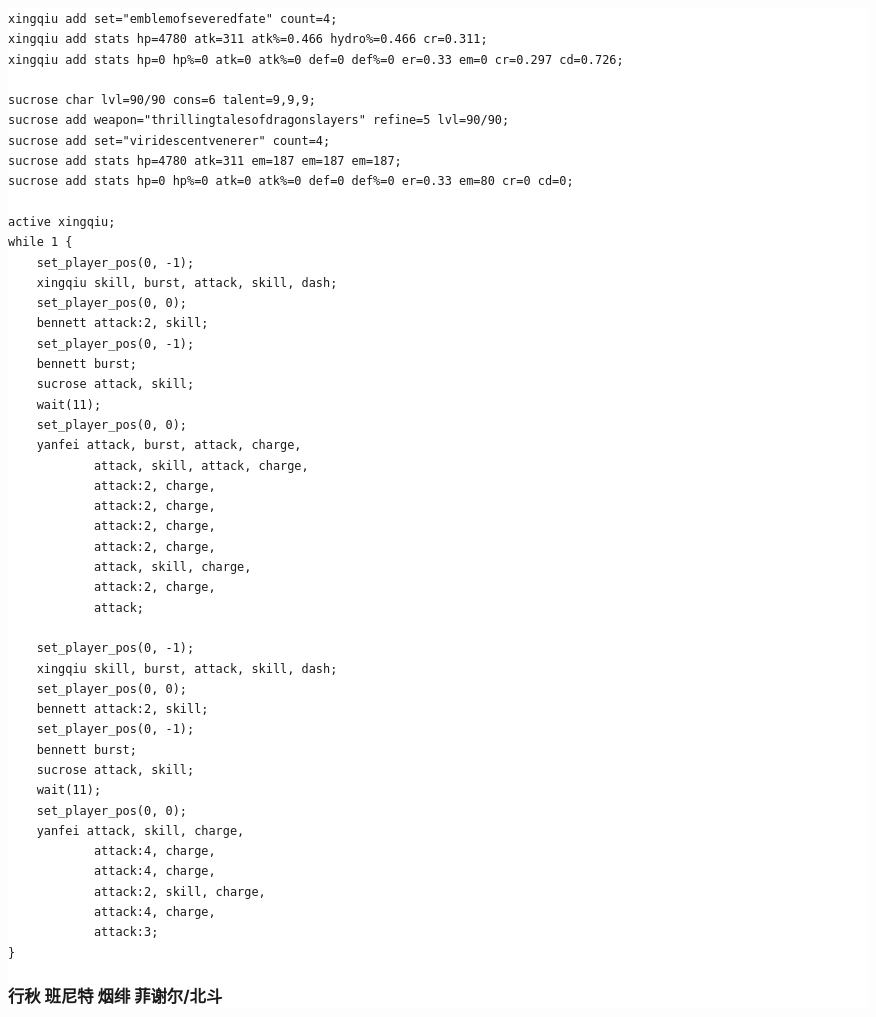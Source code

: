 ```text
xingqiu add set="emblemofseveredfate" count=4;
xingqiu add stats hp=4780 atk=311 atk%=0.466 hydro%=0.466 cr=0.311;
xingqiu add stats hp=0 hp%=0 atk=0 atk%=0 def=0 def%=0 er=0.33 em=0 cr=0.297 cd=0.726;

sucrose char lvl=90/90 cons=6 talent=9,9,9;
sucrose add weapon="thrillingtalesofdragonslayers" refine=5 lvl=90/90;
sucrose add set="viridescentvenerer" count=4;
sucrose add stats hp=4780 atk=311 em=187 em=187 em=187;
sucrose add stats hp=0 hp%=0 atk=0 atk%=0 def=0 def%=0 er=0.33 em=80 cr=0 cd=0;

active xingqiu;
while 1 {
    set_player_pos(0, -1);
    xingqiu skill, burst, attack, skill, dash;
    set_player_pos(0, 0);
    bennett attack:2, skill;
    set_player_pos(0, -1);
    bennett burst;
    sucrose attack, skill;
    wait(11);
    set_player_pos(0, 0);
    yanfei attack, burst, attack, charge, 
            attack, skill, attack, charge, 
            attack:2, charge, 
            attack:2, charge, 
            attack:2, charge, 
            attack:2, charge, 
            attack, skill, charge,
            attack:2, charge,
            attack;
    
    set_player_pos(0, -1);
    xingqiu skill, burst, attack, skill, dash;
    set_player_pos(0, 0);
    bennett attack:2, skill;
    set_player_pos(0, -1);
    bennett burst;
    sucrose attack, skill;
    wait(11);
    set_player_pos(0, 0);
    yanfei attack, skill, charge, 
            attack:4, charge, 
            attack:4, charge, 
            attack:2, skill, charge, 
            attack:4, charge, 
            attack:3;
}
```

### 行秋 班尼特 烟绯 菲谢尔/北斗
